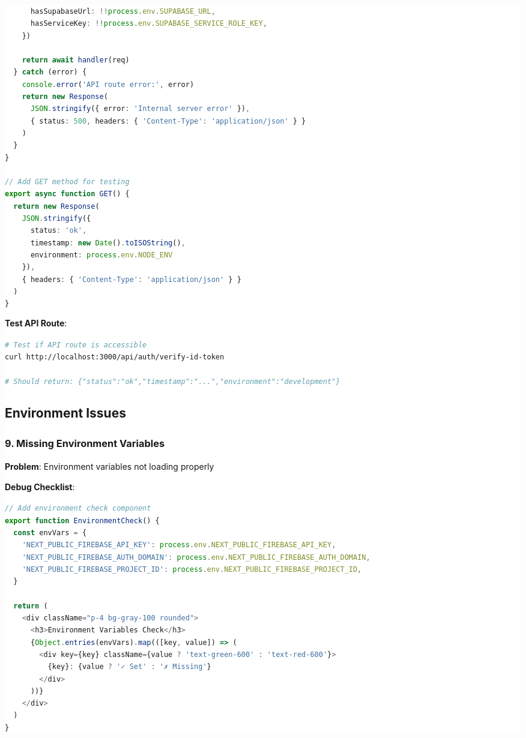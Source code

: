 ```typescript
      hasSupabaseUrl: !!process.env.SUPABASE_URL,
      hasServiceKey: !!process.env.SUPABASE_SERVICE_ROLE_KEY,
    })

    return await handler(req)
  } catch (error) {
    console.error('API route error:', error)
    return new Response(
      JSON.stringify({ error: 'Internal server error' }),
      { status: 500, headers: { 'Content-Type': 'application/json' } }
    )
  }
}

// Add GET method for testing
export async function GET() {
  return new Response(
    JSON.stringify({ 
      status: 'ok', 
      timestamp: new Date().toISOString(),
      environment: process.env.NODE_ENV 
    }),
    { headers: { 'Content-Type': 'application/json' } }
  )
}
```

**Test API Route**:
```bash
# Test if API route is accessible
curl http://localhost:3000/api/auth/verify-id-token

# Should return: {"status":"ok","timestamp":"...","environment":"development"}
```

## Environment Issues

### 9. Missing Environment Variables

**Problem**: Environment variables not loading properly

**Debug Checklist**:

```typescript
// Add environment check component
export function EnvironmentCheck() {
  const envVars = {
    'NEXT_PUBLIC_FIREBASE_API_KEY': process.env.NEXT_PUBLIC_FIREBASE_API_KEY,
    'NEXT_PUBLIC_FIREBASE_AUTH_DOMAIN': process.env.NEXT_PUBLIC_FIREBASE_AUTH_DOMAIN,
    'NEXT_PUBLIC_FIREBASE_PROJECT_ID': process.env.NEXT_PUBLIC_FIREBASE_PROJECT_ID,
  }

  return (
    <div className="p-4 bg-gray-100 rounded">
      <h3>Environment Variables Check</h3>
      {Object.entries(envVars).map(([key, value]) => (
        <div key={key} className={value ? 'text-green-600' : 'text-red-600'}>
          {key}: {value ? '✓ Set' : '✗ Missing'}
        </div>
      ))}
    </div>
  )
}
```
